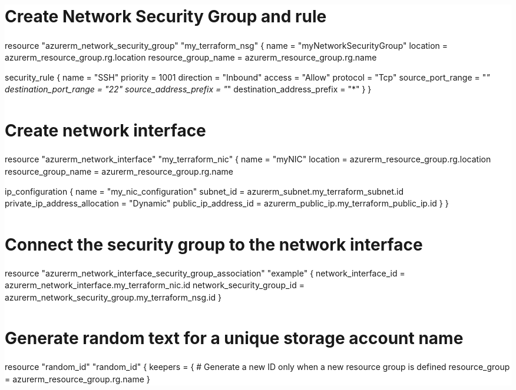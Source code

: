 # Create Network Security Group and rule
resource "azurerm_network_security_group" "my_terraform_nsg" {
  name                = "myNetworkSecurityGroup"
  location            = azurerm_resource_group.rg.location
  resource_group_name = azurerm_resource_group.rg.name

  security_rule {
    name                       = "SSH"
    priority                   = 1001
    direction                  = "Inbound"
    access                     = "Allow"
    protocol                   = "Tcp"
    source_port_range          = "*"
    destination_port_range     = "22"
    source_address_prefix      = "*"
    destination_address_prefix = "*"
  }
}

# Create network interface
resource "azurerm_network_interface" "my_terraform_nic" {
  name                = "myNIC"
  location            = azurerm_resource_group.rg.location
  resource_group_name = azurerm_resource_group.rg.name

  ip_configuration {
    name                          = "my_nic_configuration"
    subnet_id                     = azurerm_subnet.my_terraform_subnet.id
    private_ip_address_allocation = "Dynamic"
    public_ip_address_id          = azurerm_public_ip.my_terraform_public_ip.id
  }
}

# Connect the security group to the network interface
resource "azurerm_network_interface_security_group_association" "example" {
  network_interface_id      = azurerm_network_interface.my_terraform_nic.id
  network_security_group_id = azurerm_network_security_group.my_terraform_nsg.id
}

# Generate random text for a unique storage account name
resource "random_id" "random_id" {
  keepers = {
    # Generate a new ID only when a new resource group is defined
    resource_group = azurerm_resource_group.rg.name
  }

